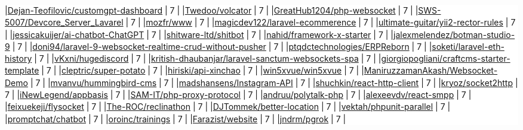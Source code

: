 |[Dejan-Teofilovic/customgpt-dashboard](https://github.com/Dejan-Teofilovic/customgpt-dashboard) | 7 |
|[Twedoo/volcator](https://github.com/Twedoo/volcator) | 7 |
|[GreatHub1204/php-websocket](https://github.com/GreatHub1204/php-websocket) | 7 |
|[SWS-5007/Devcore_Server_Lavarel](https://github.com/SWS-5007/Devcore_Server_Lavarel) | 7 |
|[mozfr/www](https://github.com/mozfr/www) | 7 |
|[magicdev122/laravel-ecommerence](https://github.com/magicdev122/laravel-ecommerence) | 7 |
|[ultimate-guitar/yii2-rector-rules](https://github.com/ultimate-guitar/yii2-rector-rules) | 7 |
|[jessicakuijer/ai-chatbot-ChatGPT](https://github.com/jessicakuijer/ai-chatbot-ChatGPT) | 7 |
|[shitware-ltd/shitbot](https://github.com/shitware-ltd/shitbot) | 7 |
|[nahid/framework-x-starter](https://github.com/nahid/framework-x-starter) | 7 |
|[jalexmelendez/botman-studio-9](https://github.com/jalexmelendez/botman-studio-9) | 7 |
|[doni94/laravel-9-websocket-realtime-crud-without-pusher](https://github.com/doni94/laravel-9-websocket-realtime-crud-without-pusher) | 7 |
|[ptqdctechnologies/ERPReborn](https://github.com/ptqdctechnologies/ERPReborn) | 7 |
|[soketi/laravel-eth-history](https://github.com/soketi/laravel-eth-history) | 7 |
|[vKxni/hugediscord](https://github.com/vKxni/hugediscord) | 7 |
|[kritish-dhaubanjar/laravel-sanctum-websockets-spa](https://github.com/kritish-dhaubanjar/laravel-sanctum-websockets-spa) | 7 |
|[giorgiopogliani/craftcms-starter-template](https://github.com/giorgiopogliani/craftcms-starter-template) | 7 |
|[cleptric/super-potato](https://github.com/cleptric/super-potato) | 7 |
|[hiriski/api-xinchao](https://github.com/hiriski/api-xinchao) | 7 |
|[win5xvue/win5xvue](https://github.com/win5xvue/win5xvue) | 7 |
|[ManiruzzamanAkash/Websocket-Demo](https://github.com/ManiruzzamanAkash/Websocket-Demo) | 7 |
|[mvanvu/hummingbird-cms](https://github.com/mvanvu/hummingbird-cms) | 7 |
|[madshansens/Instagram-API](https://github.com/madshansens/Instagram-API) | 7 |
|[shuchkin/react-http-client](https://github.com/shuchkin/react-http-client) | 7 |
|[kryoz/socket2http](https://github.com/kryoz/socket2http) | 7 |
|[iNewLegend/appbasis](https://github.com/iNewLegend/appbasis) | 7 |
|[SAM-IT/php-proxy-protocol](https://github.com/SAM-IT/php-proxy-protocol) | 7 |
|[andruu/polytalk-php](https://github.com/andruu/polytalk-php) | 7 |
|[alexeevdv/react-smpp](https://github.com/alexeevdv/react-smpp) | 7 |
|[feixuekeji/flysocket](https://github.com/feixuekeji/flysocket) | 7 |
|[The-ROC/reclinathon](https://github.com/The-ROC/reclinathon) | 7 |
|[DJTommek/better-location](https://github.com/DJTommek/better-location) | 7 |
|[vektah/phpunit-parallel](https://github.com/vektah/phpunit-parallel) | 7 |
|[promptchat/chatbot](https://github.com/promptchat/chatbot) | 7 |
|[oroinc/trainings](https://github.com/oroinc/trainings) | 7 |
|[Farazist/website](https://github.com/Farazist/website) | 7 |
|[jndrm/pgrok](https://github.com/jndrm/pgrok) | 7 |